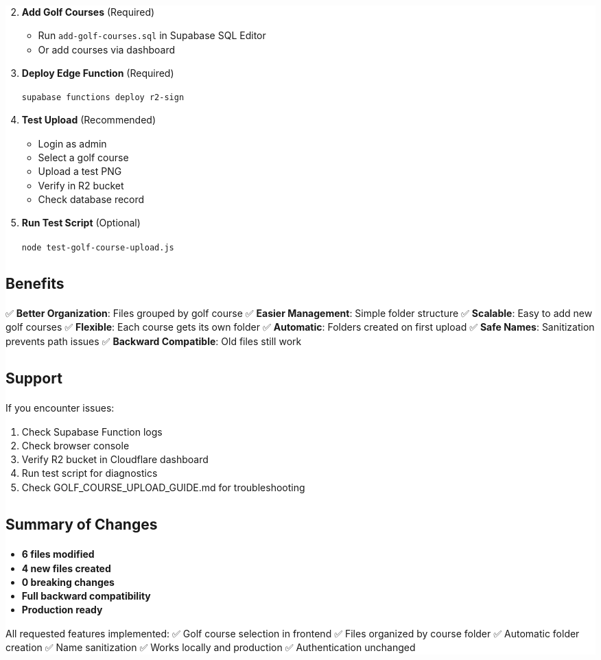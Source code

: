 2. **Add Golf Courses** (Required)
   - Run `add-golf-courses.sql` in Supabase SQL Editor
   - Or add courses via dashboard

3. **Deploy Edge Function** (Required)
   ```bash
   supabase functions deploy r2-sign
   ```

4. **Test Upload** (Recommended)
   - Login as admin
   - Select a golf course
   - Upload a test PNG
   - Verify in R2 bucket
   - Check database record

5. **Run Test Script** (Optional)
   ```bash
   node test-golf-course-upload.js
   ```

## Benefits

✅ **Better Organization**: Files grouped by golf course
✅ **Easier Management**: Simple folder structure
✅ **Scalable**: Easy to add new golf courses
✅ **Flexible**: Each course gets its own folder
✅ **Automatic**: Folders created on first upload
✅ **Safe Names**: Sanitization prevents path issues
✅ **Backward Compatible**: Old files still work

## Support

If you encounter issues:
1. Check Supabase Function logs
2. Check browser console
3. Verify R2 bucket in Cloudflare dashboard
4. Run test script for diagnostics
5. Check GOLF_COURSE_UPLOAD_GUIDE.md for troubleshooting

## Summary of Changes

- **6 files modified**
- **4 new files created**
- **0 breaking changes**
- **Full backward compatibility**
- **Production ready**

All requested features implemented:
✅ Golf course selection in frontend
✅ Files organized by course folder
✅ Automatic folder creation
✅ Name sanitization
✅ Works locally and production
✅ Authentication unchanged

